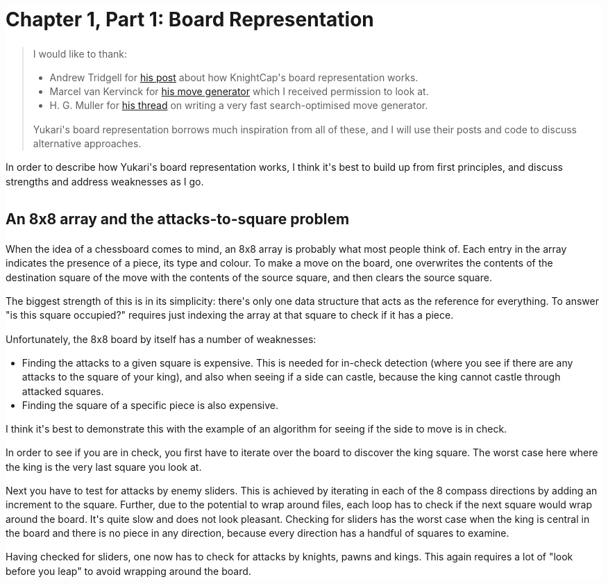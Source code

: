# Chapter 1, Part 1: Board Representation

> I would like to thank:
> - Andrew Tridgell for [his post](https://groups.google.com/g/rec.games.chess.computer/c/g0-jwnP6__4/m/1AyOjo4ybE0J) about how KnightCap's board representation works.
> - Marcel van Kervinck for [his move generator](https://github.com/kervinck/rookiegen) which I received permission to look at.
> - H. G. Muller for [his thread](http://talkchess.com/forum3/viewtopic.php?f=7&t=76773) on writing a very fast search-optimised move generator.
>
> Yukari's board representation borrows much inspiration from all of these, and I will use their posts and code to discuss alternative approaches.

In order to describe how Yukari's board representation works, I think it's best to build up from first principles, and discuss strengths and address weaknesses as I go.

## An 8x8 array and the attacks-to-square problem

When the idea of a chessboard comes to mind, an 8x8 array is probably what most people think of. Each entry in the array indicates the presence of a piece, its type and
colour. To make a move on the board, one overwrites the contents of the destination square of the move with the contents of the source square, and then clears the source
square.

The biggest strength of this is in its simplicity: there's only one data structure that acts as the reference for everything. To answer "is this square occupied?" requires just indexing the array at that square to check if it has a piece.

Unfortunately, the 8x8 board by itself has a number of weaknesses:
- Finding the attacks to a given square is expensive. This is needed for in-check detection (where you see if there are any attacks to the square of your king), and also when seeing if a side can castle, because the king cannot castle through attacked squares.
- Finding the square of a specific piece is also expensive.

I think it's best to demonstrate this with the example of an algorithm for seeing if the side to move is in check.

In order to see if you are in check, you first have to iterate over the board to discover the king square.
The worst case here where the king is the very last square you look at.

Next you have to test for attacks by enemy sliders. This is achieved by iterating in each of the 8 compass directions by adding an increment to the square.
Further, due to the potential to wrap around files, each loop has to check if the next square would wrap around the board. It's quite slow and does not look pleasant.
Checking for sliders has the worst case when the king is central in the board and there is no piece in any direction, because every direction has a handful of squares
to examine.

Having checked for sliders, one now has to check for attacks by knights, pawns and kings. This again requires a lot of "look before you leap" to avoid wrapping around
the board.
